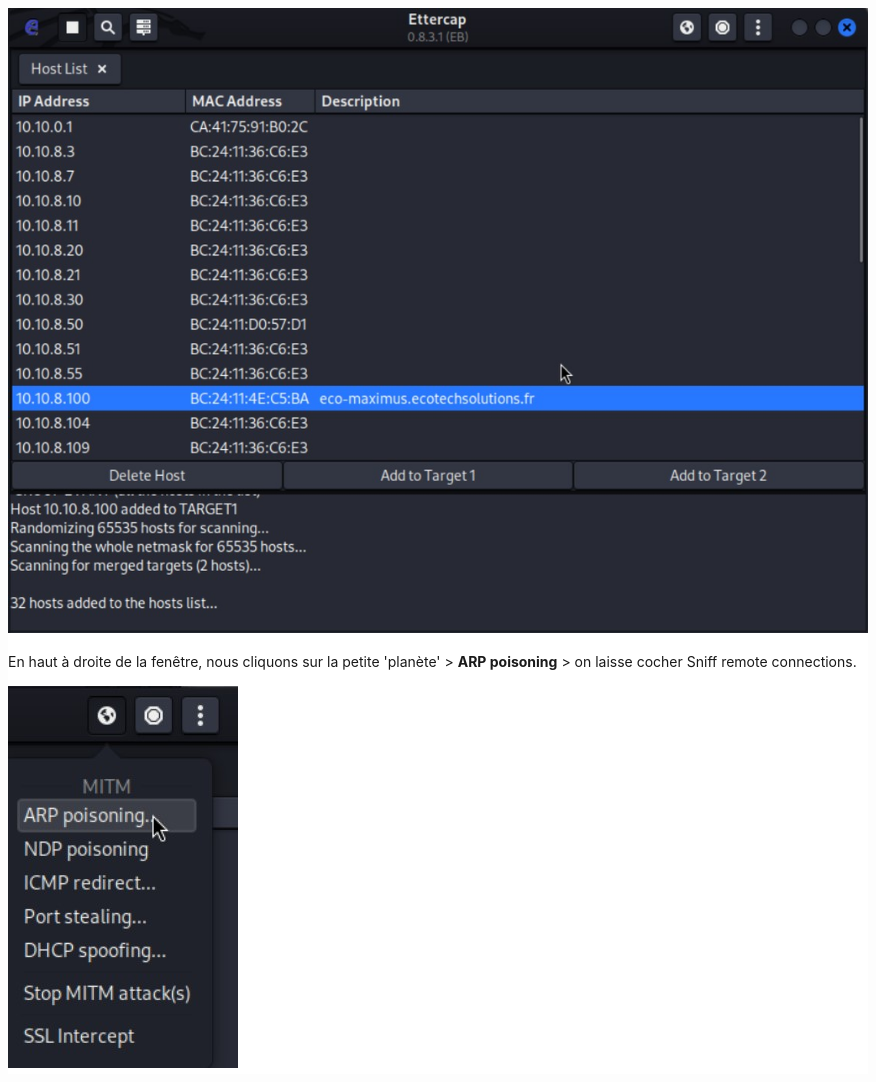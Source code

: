 ![etter3](/S19/ressource/etter/etter5.jpg)

En haut à droite de la fenêtre, nous cliquons sur la petite 'planète' > **ARP poisoning** > on laisse cocher Sniff remote connections.

![etter4](/S19/ressource/etter/etter6.jpg)
